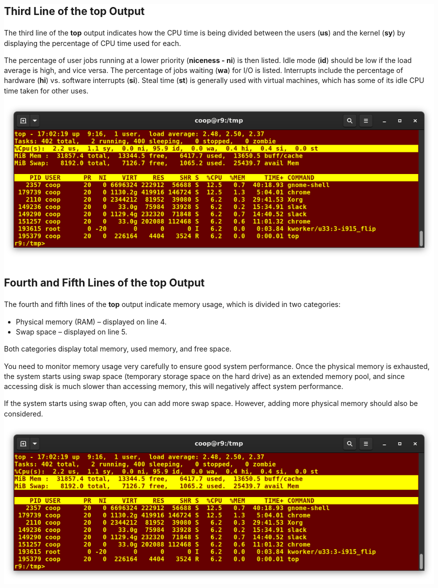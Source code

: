 ## Third Line of the top Output

The third line of the **top** output indicates how the CPU time is being divided between the users (**us**) and the kernel (**sy**) by displaying the percentage of CPU time used for each.

The percentage of user jobs running at a lower priority (**niceness - ni**) is then listed. Idle mode (**id**) should be low if the load average is high, and vice versa. The percentage of jobs waiting (**wa**) for I/O is listed. Interrupts include the percentage of hardware (**hi**) vs. software interrupts (**si**). Steal time (**st**) is generally used with virtual machines, which has some of its idle CPU time taken for other uses.

![Third Line of the top Output](ThirdLineofthetopOutput.png)

## Fourth and Fifth Lines of the top Output

The fourth and fifth lines of the **top** output indicate memory usage, which is divided in two categories:

- Physical memory (RAM) – displayed on line 4.
- Swap space – displayed on line 5.

Both categories display total memory, used memory, and free space.

You need to monitor memory usage very carefully to ensure good system performance. Once the physical memory is exhausted, the system starts using swap space (temporary storage space on the hard drive) as an extended memory pool, and since accessing disk is much slower than accessing memory, this will negatively affect system performance.

If the system starts using swap often, you can add more swap space. However, adding more physical memory should also be considered.

![Fourth and Fifth Lines of the top Output](FourthandFifthLinesofthetopOutput.png)
